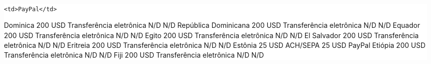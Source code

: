     <td>PayPal</td>
  </tr>
  <tr>
    <td>Dominica</td>
    <td>200 USD</td>
    <td>Transferência eletrônica</td>
    <td>N/D</td>
    <td>N/D</td>
  </tr>
  <tr>
    <td>República Dominicana</td>
    <td>200 USD</td>
    <td>Transferência eletrônica</td>
    <td>N/D</td>
    <td>N/D</td>
  </tr>
  <tr>
    <td>Equador</td>
    <td>200 USD</td>
    <td>Transferência eletrônica</td>
    <td>N/D</td>
    <td>N/D</td>
  </tr>
  <tr>
    <td>Egito</td>
    <td>200 USD</td>
    <td>Transferência eletrônica</td>
    <td>N/D</td>
    <td>N/D</td>
  </tr>
  <tr>
    <td>El Salvador</td>
    <td>200 USD</td>
    <td>Transferência eletrônica</td>
    <td>N/D</td>
    <td>N/D</td>
  </tr>
  <tr>
    <td>Eritreia</td>
    <td>200 USD</td>
    <td>Transferência eletrônica</td>
    <td>N/D</td>
    <td>N/D</td>
  </tr>
  <tr>
    <td>Estônia</td>
    <td>25 USD</td>
    <td>ACH/SEPA</td>
    <td>25 USD</td>
    <td>PayPal</td>
  </tr>
  <tr>
    <td>Etiópia</td>
    <td>200 USD</td>
    <td>Transferência eletrônica</td>
    <td>N/D</td>
    <td>N/D</td>
  </tr>
  <tr>
    <td>Fiji</td>
    <td>200 USD</td>
    <td>Transferência eletrônica</td>
    <td>N/D</td>
    <td>N/D</td>
